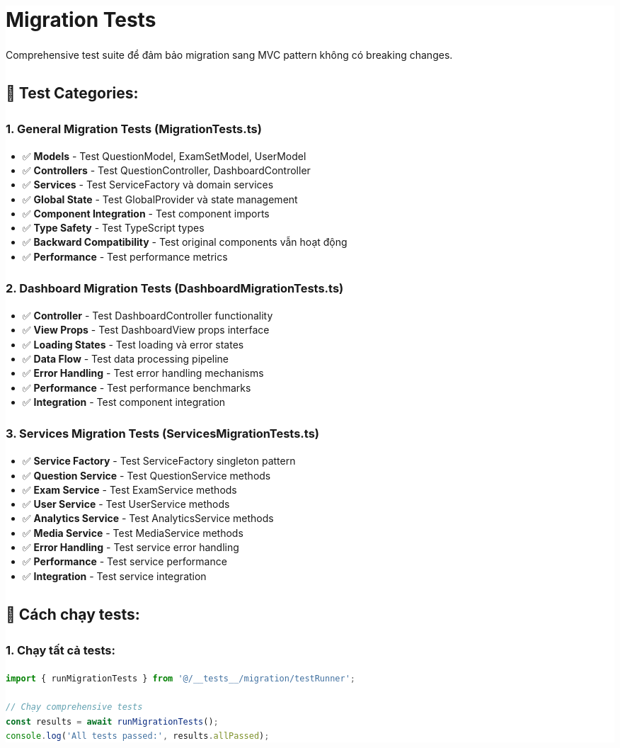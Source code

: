 # Migration Tests

Comprehensive test suite để đảm bảo migration sang MVC pattern không có breaking changes.

## 🧪 **Test Categories:**

### **1. General Migration Tests (MigrationTests.ts)**
- ✅ **Models** - Test QuestionModel, ExamSetModel, UserModel
- ✅ **Controllers** - Test QuestionController, DashboardController
- ✅ **Services** - Test ServiceFactory và domain services
- ✅ **Global State** - Test GlobalProvider và state management
- ✅ **Component Integration** - Test component imports
- ✅ **Type Safety** - Test TypeScript types
- ✅ **Backward Compatibility** - Test original components vẫn hoạt động
- ✅ **Performance** - Test performance metrics

### **2. Dashboard Migration Tests (DashboardMigrationTests.ts)**
- ✅ **Controller** - Test DashboardController functionality
- ✅ **View Props** - Test DashboardView props interface
- ✅ **Loading States** - Test loading và error states
- ✅ **Data Flow** - Test data processing pipeline
- ✅ **Error Handling** - Test error handling mechanisms
- ✅ **Performance** - Test performance benchmarks
- ✅ **Integration** - Test component integration

### **3. Services Migration Tests (ServicesMigrationTests.ts)**
- ✅ **Service Factory** - Test ServiceFactory singleton pattern
- ✅ **Question Service** - Test QuestionService methods
- ✅ **Exam Service** - Test ExamService methods
- ✅ **User Service** - Test UserService methods
- ✅ **Analytics Service** - Test AnalyticsService methods
- ✅ **Media Service** - Test MediaService methods
- ✅ **Error Handling** - Test service error handling
- ✅ **Performance** - Test service performance
- ✅ **Integration** - Test service integration

## 🚀 **Cách chạy tests:**

### **1. Chạy tất cả tests:**
```typescript
import { runMigrationTests } from '@/__tests__/migration/testRunner';

// Chạy comprehensive tests
const results = await runMigrationTests();
console.log('All tests passed:', results.allPassed);
```
